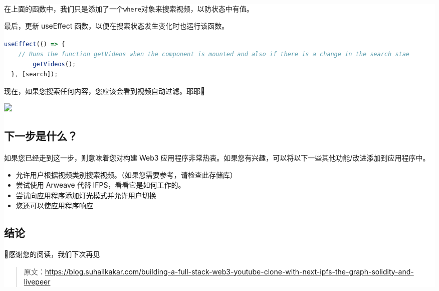 在上面的函数中，我们只是添加了一个`where`对象来搜索视频，以防状态中有值。

最后，更新 useEffect 函数，以便在搜索状态发生变化时也运行该函数。

```jsx
useEffect(() => {
    // Runs the function getVideos when the component is mounted and also if there is a change in the search stae
        getVideos();
  }, [search]);
```

现在，如果您搜索任何内容，您应该会看到视频自动过滤。耶耶🎉

![](https://hicoldcat.oss-cn-hangzhou.aliyuncs.com/img/20231213104940.png)

## 下一步是什么？

如果您已经走到这一步，则意味着您对构建 Web3 应用程序非常热衷。如果您有兴趣，可以将以下一些其他功能/改进添加到应用程序中。

- 允许用户根据视频类别搜索视频。（如果您需要参考，请检查此存储库）
- 尝试使用 Arweave 代替 IFPS，看看它是如何工作的。
- 尝试向应用程序添加灯光模式并允许用户切换
- 您还可以使应用程序响应

## 结论

👋感谢您的阅读，我们下次再见

> 原文：https://blog.suhailkakar.com/building-a-full-stack-web3-youtube-clone-with-next-ipfs-the-graph-solidity-and-livepeer
